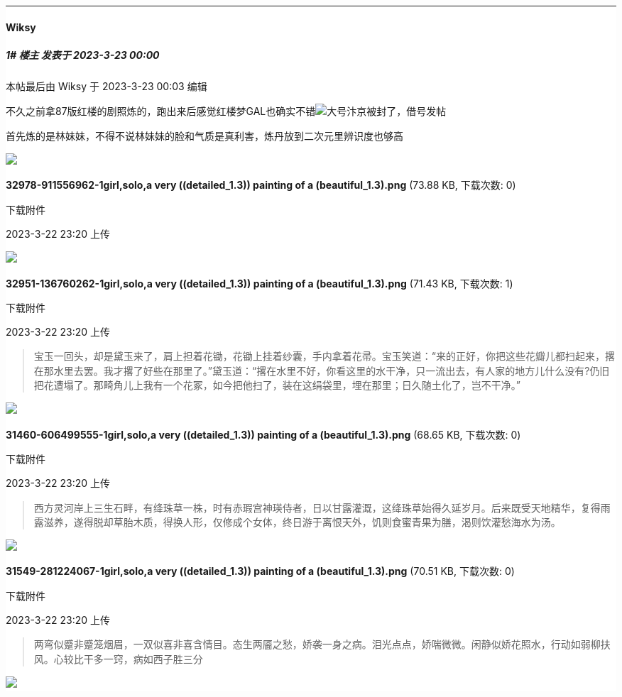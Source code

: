 
*****

####  Wiksy  
##### 1#       楼主       发表于 2023-3-23 00:00

 本帖最后由 Wiksy 于 2023-3-23 00:03 编辑 

不久之前拿87版红楼的剧照炼的，跑出来后感觉红楼梦GAL也确实不错<img src="https://static.saraba1st.com/image/smiley/face2017/033.png" referrerpolicy="no-referrer">大号汴京被封了，借号发帖

首先炼的是林妹妹，不得不说林妹妹的脸和气质是真利害，炼丹放到二次元里辨识度也够高

<img src="https://img.saraba1st.com/forum/202303/22/232013xv928arv2vssi1vy.png" referrerpolicy="no-referrer">

<strong>32978-911556962-1girl,solo,a very ((detailed_1.3)) painting of a (beautiful_1.3).png</strong> (73.88 KB, 下载次数: 0)

下载附件

2023-3-22 23:20 上传

<img src="https://img.saraba1st.com/forum/202303/22/232013i3wqjcqaa9kp3iok.png" referrerpolicy="no-referrer">

<strong>32951-136760262-1girl,solo,a very ((detailed_1.3)) painting of a (beautiful_1.3).png</strong> (71.43 KB, 下载次数: 1)

下载附件

2023-3-22 23:20 上传

 <blockquote>宝玉一回头，却是黛玉来了，肩上担着花锄，花锄上挂着纱囊，手内拿着花帚。宝玉笑道：“来的正好，你把这些花瓣儿都扫起来，撂在那水里去罢。我才撂了好些在那里了。”黛玉道：“撂在水里不好，你看这里的水干净，只一流出去，有人家的地方儿什么没有?仍旧把花遭塌了。那畸角儿上我有一个花冢，如今把他扫了，装在这绢袋里，埋在那里；日久随土化了，岂不干净。”</blockquote>

<img src="https://img.saraba1st.com/forum/202303/22/232009hd7y7szh6dg3il96.png" referrerpolicy="no-referrer">

<strong>31460-606499555-1girl,solo,a very ((detailed_1.3)) painting of a (beautiful_1.3).png</strong> (68.65 KB, 下载次数: 0)

下载附件

2023-3-22 23:20 上传

 <blockquote>西方灵河岸上三生石畔，有绛珠草一株，时有赤瑕宫神瑛侍者，日以甘露灌溉，这绛珠草始得久延岁月。后来既受天地精华，复得雨露滋养，遂得脱却草胎木质，得换人形，仅修成个女体，终日游于离恨天外，饥则食蜜青果为膳，渴则饮灌愁海水为汤。</blockquote>

<img src="https://img.saraba1st.com/forum/202303/22/232010zjn6mr79nm88m169.png" referrerpolicy="no-referrer">

<strong>31549-281224067-1girl,solo,a very ((detailed_1.3)) painting of a (beautiful_1.3).png</strong> (70.51 KB, 下载次数: 0)

下载附件

2023-3-22 23:20 上传

 <blockquote>两弯似蹙非蹙笼烟眉，一双似喜非喜含情目。态生两靥之愁，娇袭一身之病。泪光点点，娇喘微微。闲静似娇花照水，行动如弱柳扶风。心较比干多一窍，病如西子胜三分</blockquote>

<img src="https://img.saraba1st.com/forum/202303/22/232009y9v5020a8l85vv96.png" referrerpolicy="no-referrer">
